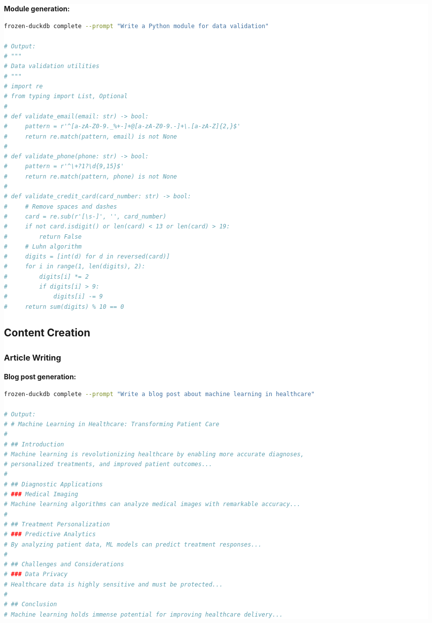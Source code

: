**Module generation:**
```bash
frozen-duckdb complete --prompt "Write a Python module for data validation"

# Output:
# """
# Data validation utilities
# """
# import re
# from typing import List, Optional
#
# def validate_email(email: str) -> bool:
#     pattern = r'^[a-zA-Z0-9._%+-]+@[a-zA-Z0-9.-]+\.[a-zA-Z]{2,}$'
#     return re.match(pattern, email) is not None
#
# def validate_phone(phone: str) -> bool:
#     pattern = r'^\+?1?\d{9,15}$'
#     return re.match(pattern, phone) is not None
#
# def validate_credit_card(card_number: str) -> bool:
#     # Remove spaces and dashes
#     card = re.sub(r'[\s-]', '', card_number)
#     if not card.isdigit() or len(card) < 13 or len(card) > 19:
#         return False
#     # Luhn algorithm
#     digits = [int(d) for d in reversed(card)]
#     for i in range(1, len(digits), 2):
#         digits[i] *= 2
#         if digits[i] > 9:
#             digits[i] -= 9
#     return sum(digits) % 10 == 0
```

## Content Creation

### Article Writing

**Blog post generation:**
```bash
frozen-duckdb complete --prompt "Write a blog post about machine learning in healthcare"

# Output:
# # Machine Learning in Healthcare: Transforming Patient Care
#
# ## Introduction
# Machine learning is revolutionizing healthcare by enabling more accurate diagnoses,
# personalized treatments, and improved patient outcomes...
#
# ## Diagnostic Applications
# ### Medical Imaging
# Machine learning algorithms can analyze medical images with remarkable accuracy...
#
# ## Treatment Personalization
# ### Predictive Analytics
# By analyzing patient data, ML models can predict treatment responses...
#
# ## Challenges and Considerations
# ### Data Privacy
# Healthcare data is highly sensitive and must be protected...
#
# ## Conclusion
# Machine learning holds immense potential for improving healthcare delivery...
```
